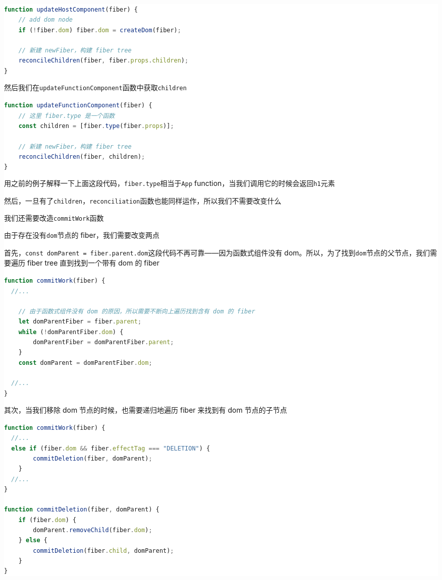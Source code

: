```jsx
function updateHostComponent(fiber) {
	// add dom node
	if (!fiber.dom) fiber.dom = createDom(fiber);

	// 新建 newFiber，构建 fiber tree
	reconcileChildren(fiber, fiber.props.children);
}
```

然后我们在`updateFunctionComponent`函数中获取`children`

```jsx
function updateFunctionComponent(fiber) {
	// 这里 fiber.type 是一个函数
	const children = [fiber.type(fiber.props)];

	// 新建 newFiber，构建 fiber tree
	reconcileChildren(fiber, children);
}
```

用之前的例子解释一下上面这段代码，`fiber.type`相当于`App` function，当我们调用它的时候会返回`h1`元素

然后，一旦有了`children`，`reconciliation`函数也能同样运作，所以我们不需要改变什么



我们还需要改造`commitWork`函数

由于存在没有`dom`节点的 fiber，我们需要改变两点

首先，`const domParent = fiber.parent.dom`这段代码不再可靠——因为函数式组件没有 dom。所以，为了找到`dom`节点的父节点，我们需要遍历 fiber tree 直到找到一个带有 dom 的 fiber

```jsx
function commitWork(fiber) {
  //...
  
	// 由于函数式组件没有 dom 的原因，所以需要不断向上遍历找到含有 dom 的 fiber
	let domParentFiber = fiber.parent;
	while (!domParentFiber.dom) {
		domParentFiber = domParentFiber.parent;
	}
	const domParent = domParentFiber.dom;
  
  //...
}
```

其次，当我们移除 dom 节点的时候，也需要递归地遍历 fiber 来找到有 dom 节点的子节点

```jsx
function commitWork(fiber) {
  //...
  else if (fiber.dom && fiber.effectTag === "DELETION") {
		commitDeletion(fiber, domParent);
	}
  //...
}

function commitDeletion(fiber, domParent) {
	if (fiber.dom) {
		domParent.removeChild(fiber.dom);
	} else {
		commitDeletion(fiber.child, domParent);
	}
}
```

